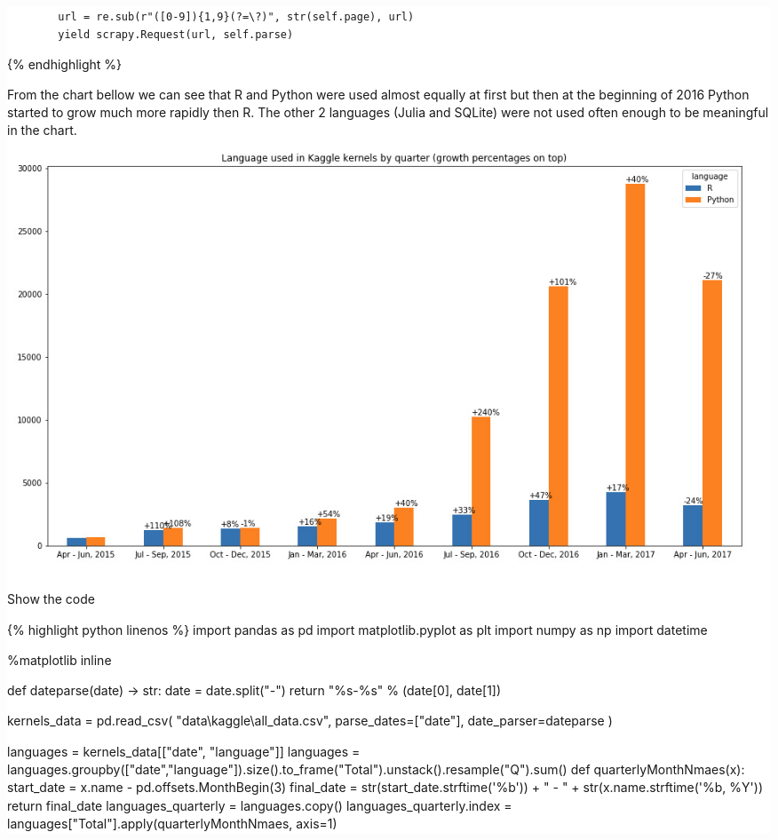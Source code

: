             url = re.sub(r"([0-9]){1,9}(?=\?)", str(self.page), url)
            yield scrapy.Request(url, self.parse)
{% endhighlight %}
</div>

<p>From the chart bellow we can see that R and Python were used almost equally at first but then at the beginning of 2016 Python started to
grow much more rapidly then R. The other 2 languages (Julia and SQLite) were not used often enough to be meaningful in the chart. </p>

<img style="width:100%" src="https://raw.githubusercontent.com/ClaudiuCreanga/ClaudiuCreanga.github.io/master/assets/ipynb/kaggle/kernels-by-language.jpg" />


<div class="show-the-codes"><p>Show the code</p></div>
<div class="wrap-the-codes">
{% highlight python linenos %}
import pandas as pd
import matplotlib.pyplot as plt
import numpy as np
import datetime

%matplotlib inline

def dateparse(date) -> str:
    date = date.split("-")
    return "%s-%s" % (date[0], date[1])

kernels_data = pd.read_csv(
    "data\kaggle\all_data.csv",
    parse_dates=["date"],
    date_parser=dateparse
)

languages = kernels_data[["date", "language"]]
languages = languages.groupby(["date","language"]).size().to_frame("Total").unstack().resample("Q").sum()
def quarterlyMonthNmaes(x): 
    start_date = x.name - pd.offsets.MonthBegin(3)
    final_date = str(start_date.strftime('%b')) + " - " + str(x.name.strftime('%b, %Y'))
    return final_date
languages_quarterly = languages.copy()
languages_quarterly.index = languages["Total"].apply(quarterlyMonthNmaes, axis=1) 
